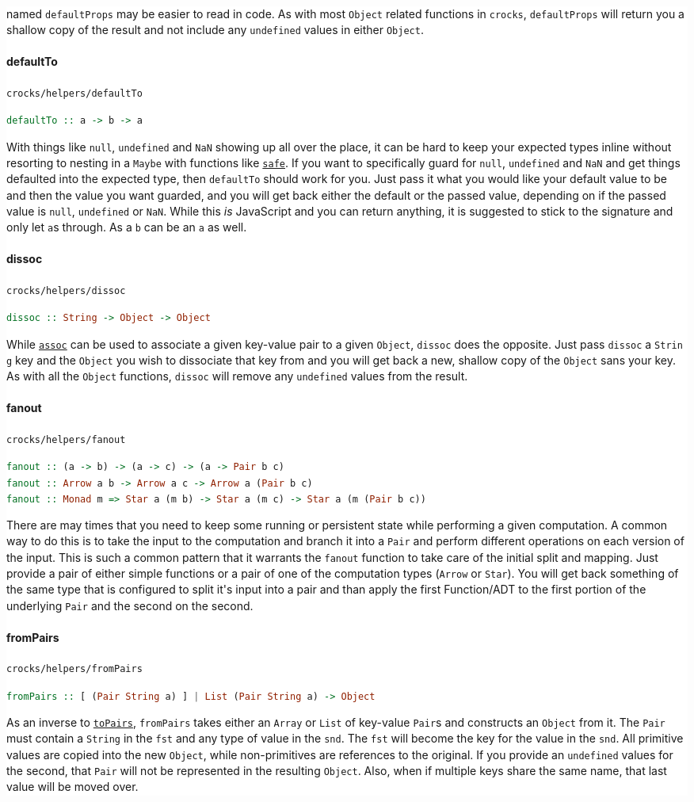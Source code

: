 named `defaultProps` may be easier to read in code. As with most `Object`
related functions in `crocks`, `defaultProps` will return you a shallow copy of
the result and not include any `undefined` values in either `Object`.

#### defaultTo
`crocks/helpers/defaultTo`
```haskell
defaultTo :: a -> b -> a
```
With things like `null`, `undefined` and `NaN` showing up all over the place, it
can be hard to keep your expected types inline without resorting to nesting in a
`Maybe` with functions like [`safe`](#safe). If you want to specifically guard
for `null`, `undefined` and `NaN` and get things defaulted into the expected
type, then `defaultTo` should work for you. Just pass it what you would like
your default value to be and then the value you want guarded, and you will get
back either the default or the passed value, depending on if the passed value is
`null`, `undefined` or `NaN`. While this *is* JavaScript and you can return
anything, it is suggested to stick to the signature and only let `a`s through.
As a `b` can be an `a` as well.

#### dissoc
`crocks/helpers/dissoc`
```haskell
dissoc :: String -> Object -> Object
```
While [`assoc`](#assoc) can be used to associate a given key-value pair to a
given `Object`, `dissoc` does the opposite. Just pass `dissoc` a `String` key
and the `Object` you wish to dissociate that key from and you will get back a
new, shallow copy of the `Object` sans your key. As with all the `Object`
functions, `dissoc` will remove any `undefined` values from the result.

#### fanout
`crocks/helpers/fanout`
```haskell
fanout :: (a -> b) -> (a -> c) -> (a -> Pair b c)
fanout :: Arrow a b -> Arrow a c -> Arrow a (Pair b c)
fanout :: Monad m => Star a (m b) -> Star a (m c) -> Star a (m (Pair b c))
```
There are may times that you need to keep some running or persistent state while
performing a given computation. A common way to do this is to take the input to
the computation and branch it into a `Pair` and perform different operations on
each version of the input. This is such a common pattern that it warrants the
`fanout` function to take care of the initial split and mapping. Just provide a
pair of either simple functions or a pair of one of the computation types
(`Arrow` or `Star`). You will get back something of the same type that is
configured to split it's input into a pair and than apply the first Function/ADT
to the first portion of the underlying `Pair` and the second on the second.

#### fromPairs
`crocks/helpers/fromPairs`
```haskell
fromPairs :: [ (Pair String a) ] | List (Pair String a) -> Object
```
As an inverse to [`toPairs`](#topairs), `fromPairs` takes either an `Array` or
`List` of key-value `Pair`s and constructs an `Object` from it. The `Pair` must
contain a `String` in the `fst` and any type of value in the `snd`. The `fst`
will become the key for the value in the `snd`. All primitive values are copied
into the new `Object`, while non-primitives are references to the original. If
you provide an `undefined` values for the second, that `Pair` will not be
represented in the resulting `Object`. Also, when if multiple keys share the
same name, that last value will be moved over.

